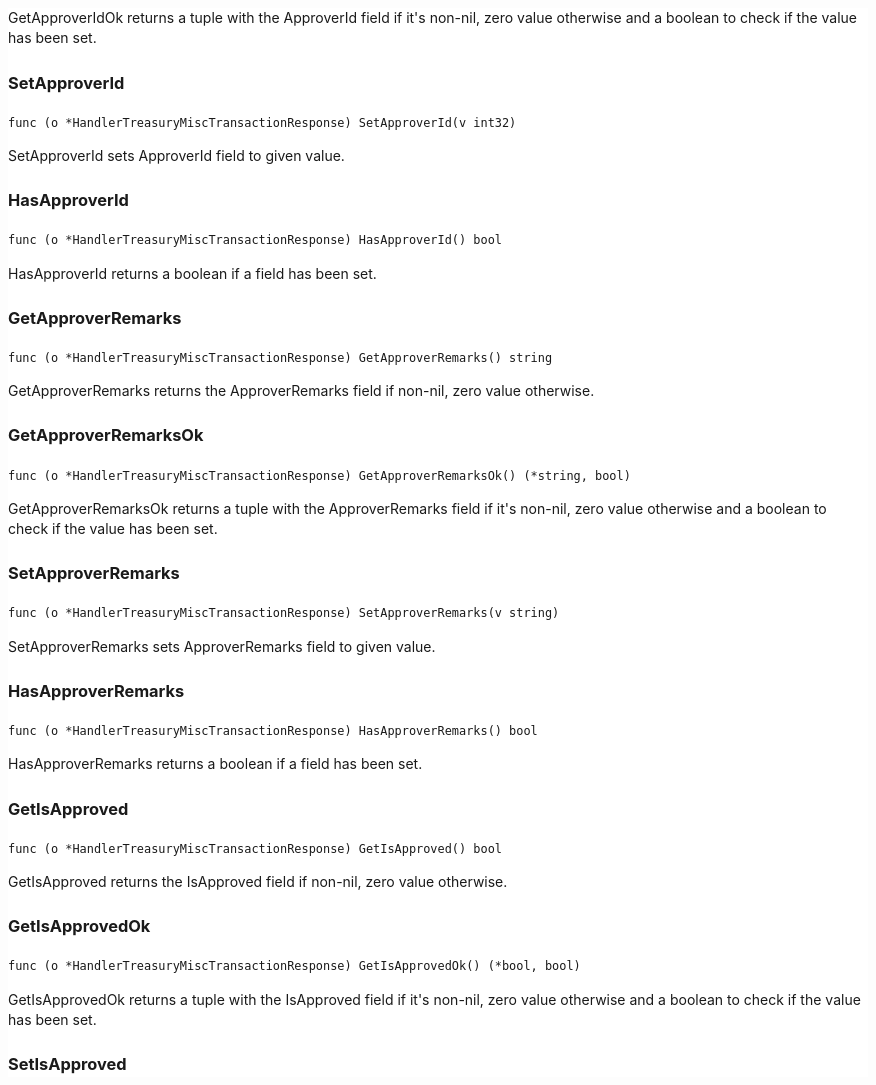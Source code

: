 GetApproverIdOk returns a tuple with the ApproverId field if it's non-nil, zero value otherwise
and a boolean to check if the value has been set.

### SetApproverId

`func (o *HandlerTreasuryMiscTransactionResponse) SetApproverId(v int32)`

SetApproverId sets ApproverId field to given value.

### HasApproverId

`func (o *HandlerTreasuryMiscTransactionResponse) HasApproverId() bool`

HasApproverId returns a boolean if a field has been set.

### GetApproverRemarks

`func (o *HandlerTreasuryMiscTransactionResponse) GetApproverRemarks() string`

GetApproverRemarks returns the ApproverRemarks field if non-nil, zero value otherwise.

### GetApproverRemarksOk

`func (o *HandlerTreasuryMiscTransactionResponse) GetApproverRemarksOk() (*string, bool)`

GetApproverRemarksOk returns a tuple with the ApproverRemarks field if it's non-nil, zero value otherwise
and a boolean to check if the value has been set.

### SetApproverRemarks

`func (o *HandlerTreasuryMiscTransactionResponse) SetApproverRemarks(v string)`

SetApproverRemarks sets ApproverRemarks field to given value.

### HasApproverRemarks

`func (o *HandlerTreasuryMiscTransactionResponse) HasApproverRemarks() bool`

HasApproverRemarks returns a boolean if a field has been set.

### GetIsApproved

`func (o *HandlerTreasuryMiscTransactionResponse) GetIsApproved() bool`

GetIsApproved returns the IsApproved field if non-nil, zero value otherwise.

### GetIsApprovedOk

`func (o *HandlerTreasuryMiscTransactionResponse) GetIsApprovedOk() (*bool, bool)`

GetIsApprovedOk returns a tuple with the IsApproved field if it's non-nil, zero value otherwise
and a boolean to check if the value has been set.

### SetIsApproved
